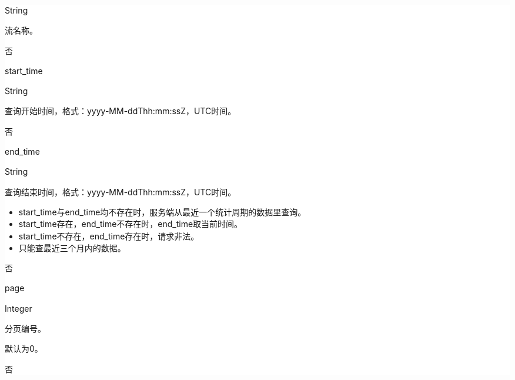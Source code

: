 </td>
<td class="cellrowborder" valign="top" width="25.53%" headers="mcps1.1.5.1.2 "><p id="p1782231517232"><a name="p1782231517232"></a><a name="p1782231517232"></a><span id="ph2636153472115"><a name="ph2636153472115"></a><a name="ph2636153472115"></a>String</span></p>
</td>
<td class="cellrowborder" valign="top" width="42.55%" headers="mcps1.1.5.1.3 "><p id="p684713824150255"><a name="p684713824150255"></a><a name="p684713824150255"></a>流名称。</p>
</td>
<td class="cellrowborder" valign="top" width="10.639999999999999%" headers="mcps1.1.5.1.4 "><p id="p1654926621150255"><a name="p1654926621150255"></a><a name="p1654926621150255"></a>否</p>
</td>
</tr>
<tr id="row570337240150255"><td class="cellrowborder" valign="top" width="21.279999999999998%" headers="mcps1.1.5.1.1 "><p id="p97234107150255"><a name="p97234107150255"></a><a name="p97234107150255"></a>start_time</p>
</td>
<td class="cellrowborder" valign="top" width="25.53%" headers="mcps1.1.5.1.2 "><p id="p382711542314"><a name="p382711542314"></a><a name="p382711542314"></a><span id="ph96360340213"><a name="ph96360340213"></a><a name="ph96360340213"></a>String</span></p>
</td>
<td class="cellrowborder" valign="top" width="42.55%" headers="mcps1.1.5.1.3 "><p id="p880108748150255"><a name="p880108748150255"></a><a name="p880108748150255"></a>查询开始时间，格式：yyyy-MM-ddThh:mm:ssZ，UTC时间。</p>
</td>
<td class="cellrowborder" valign="top" width="10.639999999999999%" headers="mcps1.1.5.1.4 "><p id="p735114391150255"><a name="p735114391150255"></a><a name="p735114391150255"></a>否</p>
</td>
</tr>
<tr id="row52292672150255"><td class="cellrowborder" valign="top" width="21.279999999999998%" headers="mcps1.1.5.1.1 "><p id="p882564414150255"><a name="p882564414150255"></a><a name="p882564414150255"></a>end_time</p>
</td>
<td class="cellrowborder" valign="top" width="25.53%" headers="mcps1.1.5.1.2 "><p id="p12832131522318"><a name="p12832131522318"></a><a name="p12832131522318"></a><span id="ph66371034192114"><a name="ph66371034192114"></a><a name="ph66371034192114"></a>String</span></p>
</td>
<td class="cellrowborder" valign="top" width="42.55%" headers="mcps1.1.5.1.3 "><p id="p1046553002215"><a name="p1046553002215"></a><a name="p1046553002215"></a>查询结束时间，格式：yyyy-MM-ddThh:mm:ssZ，UTC时间。</p>
<a name="ul16624165915228"></a><a name="ul16624165915228"></a><ul id="ul16624165915228"><li>start_time与end_time均不存在时，服务端从最近一个统计周期的数据里查询。</li><li>start_time存在，end_time不存在时，end_time取当前时间。</li><li>start_time不存在，end_time存在时，请求非法。</li><li>只能查最近三个月内的数据。</li></ul>
</td>
<td class="cellrowborder" valign="top" width="10.639999999999999%" headers="mcps1.1.5.1.4 "><p id="p1856697764150255"><a name="p1856697764150255"></a><a name="p1856697764150255"></a>否</p>
</td>
</tr>
<tr id="row272563937150255"><td class="cellrowborder" valign="top" width="21.279999999999998%" headers="mcps1.1.5.1.1 "><p id="p860224634150255"><a name="p860224634150255"></a><a name="p860224634150255"></a>page</p>
</td>
<td class="cellrowborder" valign="top" width="25.53%" headers="mcps1.1.5.1.2 "><p id="p1975726453150255"><a name="p1975726453150255"></a><a name="p1975726453150255"></a>Integer</p>
</td>
<td class="cellrowborder" valign="top" width="42.55%" headers="mcps1.1.5.1.3 "><p id="p189655388150255"><a name="p189655388150255"></a><a name="p189655388150255"></a>分页编号。</p>
<p id="p195126453416"><a name="p195126453416"></a><a name="p195126453416"></a>默认为0。</p>
</td>
<td class="cellrowborder" valign="top" width="10.639999999999999%" headers="mcps1.1.5.1.4 "><p id="p943214053150255"><a name="p943214053150255"></a><a name="p943214053150255"></a>否</p>
</td>
</tr>